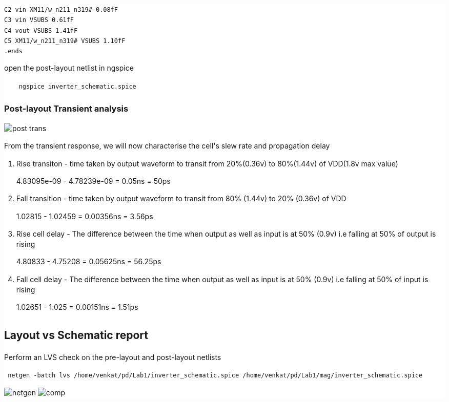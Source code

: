 ```
C2 vin XM11/w_n211_n319# 0.08fF
C3 vin VSUBS 0.61fF
C4 vout VSUBS 1.41fF
C5 XM11/w_n211_n319# VSUBS 1.10fF
.ends
```
open the post-layout netlist in ngspice
```
    ngspice inverter_schematic.spice
```
<a name="post-layout-transient-analysis"></a>
### Post-layout Transient analysis
<img width="925" alt="post trans" src="https://user-images.githubusercontent.com/64173714/219818907-cb784f41-22e5-44f3-b15b-8270d3d326af.png">

From the transient response, we will now characterise the cell's slew rate and propagation delay
1. Rise transiton - time taken by output waveform to transit from 20%(0.36v) to 80%(1.44v) of VDD(1.8v max value) 

   4.83095e-09 - 4.78239e-09 = 0.05ns = 50ps

2. Fall transition - time taken by output waveform to transit from 80% (1.44v) to 20% (0.36v) of VDD

   1.02815 - 1.02459 = 0.00356ns = 3.56ps
   
3. Rise cell delay - The difference between the time when output as well as input is at 50% (0.9v) i.e falling at 50% of output is rising

   4.80833 - 4.75208 = 0.05625ns = 56.25ps

4. Fall cell delay - The difference between the time when output as well as input is at 50% (0.9v) i.e falling at 50% of input is rising

   1.02651 - 1.025 = 0.00151ns = 1.51ps

<a name="layout-vs-schematic-report"></a>
## Layout vs Schematic report

Perform an LVS check on the pre-layout and post-layout netlists
```
 netgen -batch lvs /home/venkat/pd/Lab1/inverter_schematic.spice /home/venkat/pd/Lab1/mag/inverter_schematic.spice

```
<img width="633" alt="netgen" src="https://user-images.githubusercontent.com/64173714/219203441-98bfa8e7-152f-4436-890c-21d92800c69b.png">

<img width="920" alt="comp" src="https://user-images.githubusercontent.com/64173714/219820941-b8471cac-5ef9-41bb-8241-1cc64973c34b.png">




